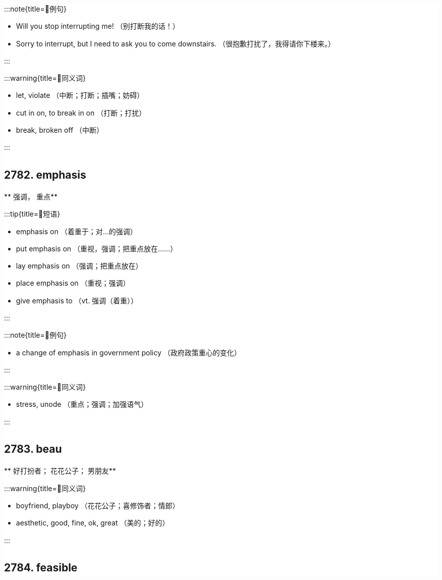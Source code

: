 :::note{title=🎤例句}

- Will you stop interrupting me! （别打断我的话！）

- Sorry to interrupt, but I need to ask you to come downstairs. （很抱歉打扰了，我得请你下楼来。）

:::

:::warning{title=🤔同义词}

- let, violate （中断；打断；插嘴；妨碍）

- cut in on, to break in on （打断；打扰）

- break, broken off （中断）

:::


## 2782. emphasis

** 强调， 重点**

:::tip{title=🤩短语}

- emphasis on （着重于；对…的强调）

- put emphasis on （重视，强调；把重点放在……）

- lay emphasis on （强调；把重点放在）

- place emphasis on （重视；强调）

- give emphasis to （vt. 强调（着重））

:::

:::note{title=🎤例句}

- a change of emphasis in government policy （政府政策重心的变化）

:::

:::warning{title=🤔同义词}

- stress, unode （重点；强调；加强语气）

:::


## 2783. beau

** 好打扮者； 花花公子； 男朋友**

:::warning{title=🤔同义词}

- boyfriend, playboy （花花公子；喜修饰者；情郎）

- aesthetic, good, fine, ok, great （美的；好的）

:::


## 2784. feasible
